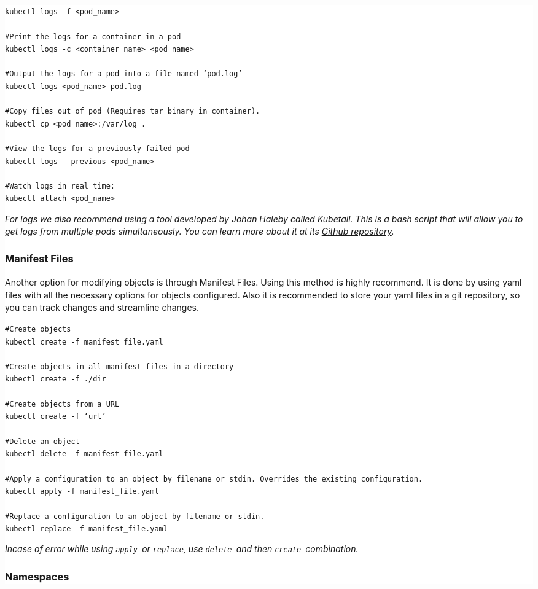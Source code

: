 ```
kubectl logs -f <pod_name>

#Print the logs for a container in a pod
kubectl logs -c <container_name> <pod_name>

#Output the logs for a pod into a file named ‘pod.log’
kubectl logs <pod_name> pod.log

#Copy files out of pod (Requires tar binary in container).
kubectl cp <pod_name>:/var/log .

#View the logs for a previously failed pod
kubectl logs --previous <pod_name>

#Watch logs in real time:
kubectl attach <pod_name>
```

_For logs we also recommend using a tool developed by Johan Haleby called Kubetail. This is a bash script that will allow you to get logs from multiple pods simultaneously. You can learn more about it at its _[_Github repository_](https://github.com/johanhaleby/kubetail)_._

### Manifest Files

Another option for modifying objects is through Manifest Files. Using this method is highly recommend. It is done by using yaml files with all the necessary options for objects configured. Also it is recommended to store your  yaml files in a git repository, so you can track changes and streamline changes.

```
#Create objects
kubectl create -f manifest_file.yaml

#Create objects in all manifest files in a directory
kubectl create -f ./dir

#Create objects from a URL
kubectl create -f ‘url’

#Delete an object
kubectl delete -f manifest_file.yaml

#Apply a configuration to an object by filename or stdin. Overrides the existing configuration.
kubectl apply -f manifest_file.yaml

#Replace a configuration to an object by filename or stdin.
kubectl replace -f manifest_file.yaml
```

_Incase of error while using `apply `or `replace`, use `delete `and then `create `combination._

### Namespaces
